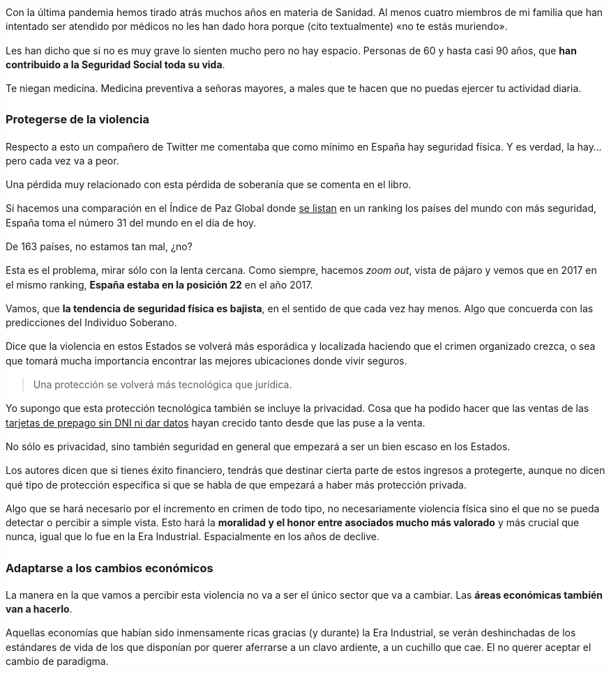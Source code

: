 Con la última pandemia hemos tirado atrás muchos años en materia de Sanidad. Al menos cuatro miembros de mi familia que han intentado ser atendido por médicos no les han dado hora porque (cito textualmente) «no te estás muriendo».

Les han dicho que si no es muy grave lo sienten mucho pero no hay espacio. Personas de 60 y hasta casi 90 años, que **han contribuido a la Seguridad Social toda su vida**.

Te niegan medicina. Medicina preventiva a señoras mayores, a males que te hacen que no puedas ejercer tu actividad diaria.

### Protegerse de la violencia

Respecto a esto un compañero de Twitter me comentaba que como mínimo en España hay seguridad física. Y es verdad, la hay… pero cada vez va a peor.

Una pérdida muy relacionado con esta pérdida de soberanía que se comenta en el libro.

Si hacemos una comparación en el Índice de Paz Global donde [se listan](https://en.wikipedia.org/wiki/Global_Peace_Index) en un ranking los países del mundo con más seguridad, España toma el número 31 del mundo en el día de hoy.

De 163 países, no estamos tan mal, ¿no?

Esta es el problema, mirar sólo con la lenta cercana. Como siempre, hacemos _zoom out_, vista de pájaro y vemos que en 2017 en el mismo ranking, **España estaba en la posición 22** en el año 2017.

Vamos, que **la tendencia de seguridad física es bajista**, en el sentido de que cada vez hay menos. Algo que concuerda con las predicciones del Individuo Soberano.

Dice que la violencia en estos Estados se volverá más esporádica y localizada haciendo que el crimen organizado crezca, o sea que tomará mucha importancia encontrar las mejores ubicaciones donde vivir seguros.

> Una protección se volverá más tecnológica que jurídica.

Yo supongo que esta protección tecnológica también se incluye la privacidad. Cosa que ha podido hacer que las ventas de las [tarjetas de prepago sin DNI ni dar datos](https://tienda.ninja/tarjeta-prepago-sin-dar-datos/) hayan crecido tanto desde que las puse a la venta.

No sólo es privacidad, sino también seguridad en general que empezará a ser un bien escaso en los Estados.

Los autores dicen que si tienes éxito financiero, tendrás que destinar cierta parte de estos ingresos a protegerte, aunque no dicen qué tipo de protección específica si que se habla de que empezará a haber más protección privada.

Algo que se hará necesario por el incremento en crimen de todo tipo, no necesariamente violencia física sino el que no se pueda detectar o percibir a simple vista. Esto hará la **moralidad y el honor entre asociados mucho más valorado** y más crucial que nunca, igual que lo fue en la Era Industrial. Espacialmente en los años de declive.

### Adaptarse a los cambios económicos

La manera en la que vamos a percibir esta violencia no va a ser el único sector que va a cambiar. Las **áreas económicas también van a hacerlo**.

Aquellas economías que habían sido inmensamente ricas gracias (y durante) la Era Industrial, se verán deshinchadas de los estándares de vida de los que disponían por querer aferrarse a un clavo ardiente, a un cuchillo que cae. El no querer aceptar el cambio de paradigma.
